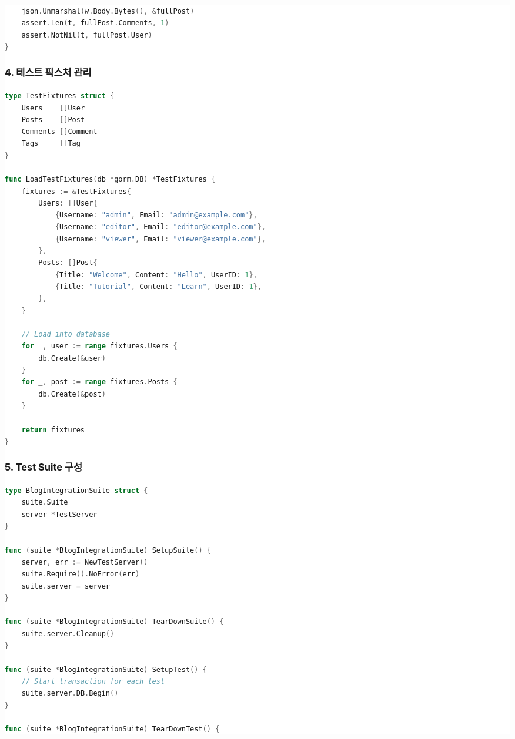 ```go
    json.Unmarshal(w.Body.Bytes(), &fullPost)
    assert.Len(t, fullPost.Comments, 1)
    assert.NotNil(t, fullPost.User)
}
```

### 4. 테스트 픽스처 관리
```go
type TestFixtures struct {
    Users    []User
    Posts    []Post
    Comments []Comment
    Tags     []Tag
}

func LoadTestFixtures(db *gorm.DB) *TestFixtures {
    fixtures := &TestFixtures{
        Users: []User{
            {Username: "admin", Email: "admin@example.com"},
            {Username: "editor", Email: "editor@example.com"},
            {Username: "viewer", Email: "viewer@example.com"},
        },
        Posts: []Post{
            {Title: "Welcome", Content: "Hello", UserID: 1},
            {Title: "Tutorial", Content: "Learn", UserID: 1},
        },
    }

    // Load into database
    for _, user := range fixtures.Users {
        db.Create(&user)
    }
    for _, post := range fixtures.Posts {
        db.Create(&post)
    }

    return fixtures
}
```

### 5. Test Suite 구성
```go
type BlogIntegrationSuite struct {
    suite.Suite
    server *TestServer
}

func (suite *BlogIntegrationSuite) SetupSuite() {
    server, err := NewTestServer()
    suite.Require().NoError(err)
    suite.server = server
}

func (suite *BlogIntegrationSuite) TearDownSuite() {
    suite.server.Cleanup()
}

func (suite *BlogIntegrationSuite) SetupTest() {
    // Start transaction for each test
    suite.server.DB.Begin()
}

func (suite *BlogIntegrationSuite) TearDownTest() {
```